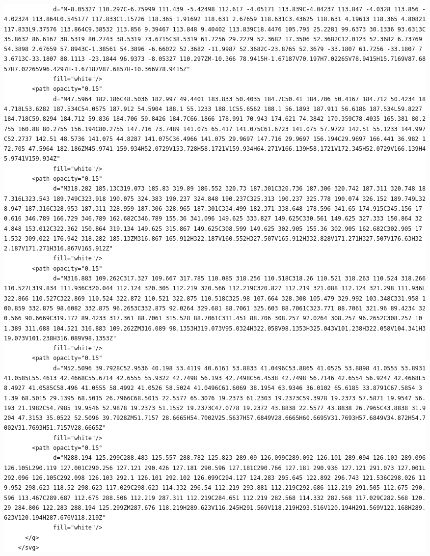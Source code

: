                   d="M-8.05327 110.297C-6.75999 111.439 -5.42498 112.617 -4.05171 113.839C-4.04237 113.847 -4.0328 113.856 -4.02324 113.864L0.545177 117.833C1.15726 118.365 1.91692 118.631 2.67659 118.631C3.43625 118.631 4.19613 118.365 4.80821 117.833L9.37576 113.864C9.38532 113.856 9.39467 113.848 9.40402 113.839C18.4476 105.795 25.2281 99.6373 30.1336 93.6313C35.8632 86.6167 38.5319 80.2743 38.5319 73.6715C38.5319 61.7256 29.2279 52.3682 17.3506 52.3682C12.0123 52.3682 6.73769 54.3898 2.67659 57.8943C-1.38561 54.3896 -6.66022 52.3682 -11.9987 52.3682C-23.8765 52.3679 -33.1807 61.7256 -33.1807 73.6713C-33.1807 88.1113 -23.1844 96.9373 -8.05327 110.297ZM-10.366 78.9415H-1.67187V70.197H7.02265V78.9415H15.7169V87.6857H7.02265V96.4297H-1.67187V87.6857H-10.366V78.9415Z"
                  fill="white"/>
            <path opacity="0.15"
                  d="M47.5964 182.186C48.5036 182.997 49.4401 183.833 50.4035 184.7C50.41 184.706 50.4167 184.712 50.4234 184.718L53.6282 187.534C54.0575 187.912 54.5904 188.1 55.1233 188.1C55.6562 188.1 56.1893 187.911 56.6186 187.534L59.8227 184.718C59.8294 184.712 59.836 184.706 59.8426 184.7C66.1866 178.991 70.943 174.621 74.3842 170.359C78.4035 165.381 80.2755 160.88 80.2755 156.194C80.2755 147.716 73.7489 141.075 65.417 141.075C61.6723 141.075 57.9722 142.51 55.1233 144.997C52.2737 142.51 48.5736 141.075 44.8287 141.075C36.4966 141.075 29.9697 147.716 29.9697 156.194C29.9697 166.441 36.982 172.705 47.5964 182.186ZM45.9741 159.934H52.0729V153.728H58.1721V159.934H64.271V166.139H58.1721V172.345H52.0729V166.139H45.9741V159.934Z"
                  fill="white"/>
            <path opacity="0.15"
                  d="M318.282 185.13C319.073 185.83 319.89 186.552 320.73 187.301C320.736 187.306 320.742 187.311 320.748 187.316L323.543 189.749C323.918 190.075 324.383 190.237 324.848 190.237C325.313 190.237 325.778 190.074 326.152 189.749L328.947 187.316C328.953 187.311 328.959 187.306 328.965 187.301C334.499 182.371 338.648 178.596 341.65 174.915C345.156 170.616 346.789 166.729 346.789 162.682C346.789 155.36 341.096 149.625 333.827 149.625C330.561 149.625 327.333 150.864 324.848 153.012C322.362 150.864 319.134 149.625 315.867 149.625C308.599 149.625 302.905 155.36 302.905 162.682C302.905 171.532 309.022 176.942 318.282 185.13ZM316.867 165.912H322.187V160.552H327.507V165.912H332.828V171.271H327.507V176.63H322.187V171.271H316.867V165.912Z"
                  fill="white"/>
            <path opacity="0.15"
                  d="M316.883 109.262C317.327 109.667 317.785 110.085 318.256 110.518C318.26 110.521 318.263 110.524 318.266 110.527L319.834 111.936C320.044 112.124 320.305 112.219 320.566 112.219C320.827 112.219 321.088 112.124 321.298 111.936L322.866 110.527C322.869 110.524 322.872 110.521 322.875 110.518C325.98 107.664 328.308 105.479 329.992 103.348C331.958 100.859 332.875 98.6082 332.875 96.2653C332.875 92.0264 329.681 88.7061 325.603 88.7061C323.771 88.7061 321.96 89.4234 320.566 90.6669C319.172 89.4233 317.361 88.7061 315.528 88.7061C311.451 88.706 308.257 92.0264 308.257 96.2652C308.257 101.389 311.688 104.521 316.883 109.262ZM316.089 98.1353H319.073V95.0324H322.058V98.1353H325.043V101.238H322.058V104.341H319.073V101.238H316.089V98.1353Z"
                  fill="white"/>
            <path opacity="0.15"
                  d="M52.5096 39.7928C52.9536 40.198 53.4119 40.6161 53.8833 41.0496C53.8865 41.0525 53.8898 41.0555 53.8931 41.0585L55.4613 42.4668C55.6714 42.6555 55.9322 42.7498 56.193 42.7498C56.4538 42.7498 56.7146 42.6554 56.9247 42.4668L58.4927 41.0585C58.496 41.0555 58.4992 41.0526 58.5024 41.0496C61.6069 38.1954 63.9346 36.0102 65.6185 33.8791C67.5854 31.39 68.5015 29.1395 68.5015 26.7966C68.5015 22.5577 65.3076 19.2373 61.2303 19.2373C59.3978 19.2373 57.5871 19.9547 56.193 21.1982C54.7985 19.9546 52.9878 19.2373 51.1552 19.2373C47.0778 19.2372 43.8838 22.5577 43.8838 26.7965C43.8838 31.9204 47.3153 35.0522 52.5096 39.7928ZM51.7157 28.6665H54.7002V25.5637H57.6849V28.6665H60.6695V31.7693H57.6849V34.872H54.7002V31.7693H51.7157V28.6665Z"
                  fill="white"/>
            <path opacity="0.15"
                  d="M288.194 125.299C288.483 125.557 288.782 125.823 289.09 126.099C289.092 126.101 289.094 126.103 289.096 126.105L290.119 127.001C290.256 127.121 290.426 127.181 290.596 127.181C290.766 127.181 290.936 127.121 291.073 127.001L292.096 126.105C292.098 126.103 292.1 126.101 292.102 126.099C294.127 124.283 295.645 122.892 296.743 121.536C298.026 119.952 298.623 118.52 298.623 117.029C298.623 114.332 296.54 112.219 293.881 112.219C292.686 112.219 291.505 112.675 290.596 113.467C289.687 112.675 288.506 112.219 287.311 112.219C284.651 112.219 282.568 114.332 282.568 117.029C282.568 120.29 284.806 122.283 288.194 125.299ZM287.676 118.219H289.623V116.245H291.569V118.219H293.516V120.194H291.569V122.168H289.623V120.194H287.676V118.219Z"
                  fill="white"/>
          </g>
        </svg>
